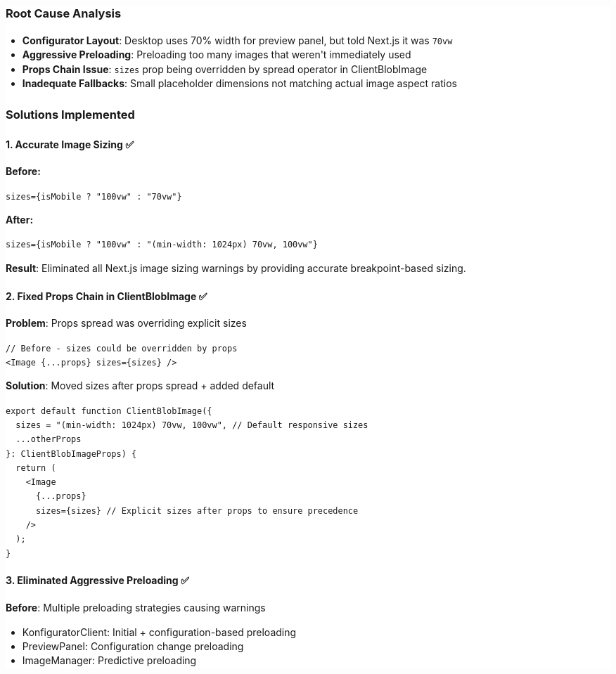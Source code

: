 ### Root Cause Analysis

- **Configurator Layout**: Desktop uses 70% width for preview panel, but told Next.js it was `70vw`
- **Aggressive Preloading**: Preloading too many images that weren't immediately used
- **Props Chain Issue**: `sizes` prop being overridden by spread operator in ClientBlobImage
- **Inadequate Fallbacks**: Small placeholder dimensions not matching actual image aspect ratios

### Solutions Implemented

#### 1. **Accurate Image Sizing** ✅

**Before:**

```tsx
sizes={isMobile ? "100vw" : "70vw"}
```

**After:**

```tsx
sizes={isMobile ? "100vw" : "(min-width: 1024px) 70vw, 100vw"}
```

**Result**: Eliminated all Next.js image sizing warnings by providing accurate breakpoint-based sizing.

#### 2. **Fixed Props Chain in ClientBlobImage** ✅

**Problem**: Props spread was overriding explicit sizes

```tsx
// Before - sizes could be overridden by props
<Image {...props} sizes={sizes} />
```

**Solution**: Moved sizes after props spread + added default

```tsx
export default function ClientBlobImage({
  sizes = "(min-width: 1024px) 70vw, 100vw", // Default responsive sizes
  ...otherProps
}: ClientBlobImageProps) {
  return (
    <Image
      {...props}
      sizes={sizes} // Explicit sizes after props to ensure precedence
    />
  );
}
```

#### 3. **Eliminated Aggressive Preloading** ✅

**Before**: Multiple preloading strategies causing warnings

- KonfiguratorClient: Initial + configuration-based preloading
- PreviewPanel: Configuration change preloading
- ImageManager: Predictive preloading
